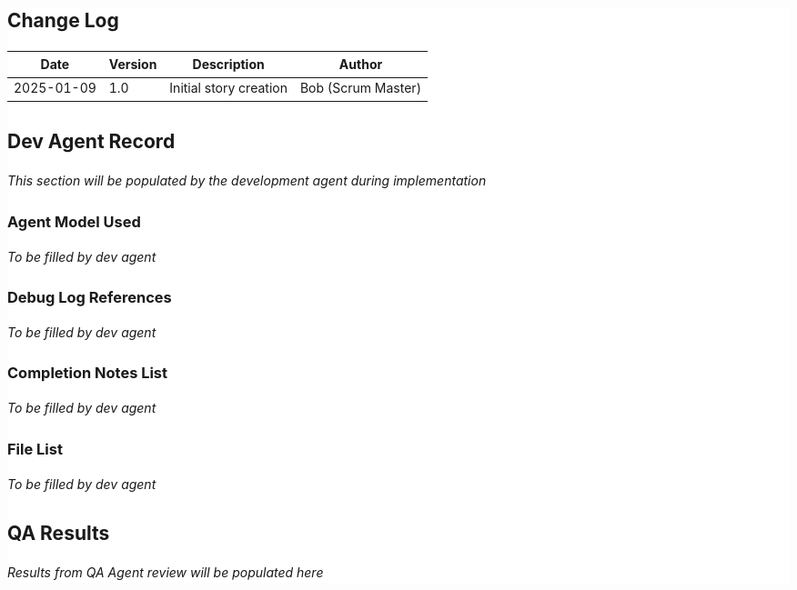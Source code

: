 ## Change Log
| Date | Version | Description | Author |
|------|---------|-------------|---------|
| 2025-01-09 | 1.0 | Initial story creation | Bob (Scrum Master) |

## Dev Agent Record
*This section will be populated by the development agent during implementation*

### Agent Model Used
*To be filled by dev agent*

### Debug Log References
*To be filled by dev agent*

### Completion Notes List
*To be filled by dev agent*

### File List
*To be filled by dev agent*

## QA Results
*Results from QA Agent review will be populated here*
